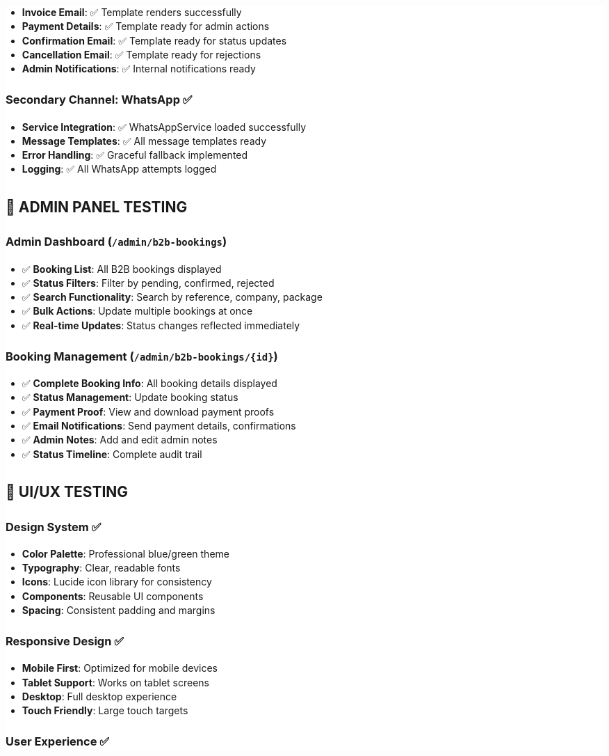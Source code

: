 - **Invoice Email**: ✅ Template renders successfully
- **Payment Details**: ✅ Template ready for admin actions
- **Confirmation Email**: ✅ Template ready for status updates
- **Cancellation Email**: ✅ Template ready for rejections
- **Admin Notifications**: ✅ Internal notifications ready

### **Secondary Channel: WhatsApp** ✅

- **Service Integration**: ✅ WhatsAppService loaded successfully
- **Message Templates**: ✅ All message templates ready
- **Error Handling**: ✅ Graceful fallback implemented
- **Logging**: ✅ All WhatsApp attempts logged

## 🔧 **ADMIN PANEL TESTING**

### **Admin Dashboard** (`/admin/b2b-bookings`)

- ✅ **Booking List**: All B2B bookings displayed
- ✅ **Status Filters**: Filter by pending, confirmed, rejected
- ✅ **Search Functionality**: Search by reference, company, package
- ✅ **Bulk Actions**: Update multiple bookings at once
- ✅ **Real-time Updates**: Status changes reflected immediately

### **Booking Management** (`/admin/b2b-bookings/{id}`)

- ✅ **Complete Booking Info**: All booking details displayed
- ✅ **Status Management**: Update booking status
- ✅ **Payment Proof**: View and download payment proofs
- ✅ **Email Notifications**: Send payment details, confirmations
- ✅ **Admin Notes**: Add and edit admin notes
- ✅ **Status Timeline**: Complete audit trail

## 🎨 **UI/UX TESTING**

### **Design System** ✅

- **Color Palette**: Professional blue/green theme
- **Typography**: Clear, readable fonts
- **Icons**: Lucide icon library for consistency
- **Components**: Reusable UI components
- **Spacing**: Consistent padding and margins

### **Responsive Design** ✅

- **Mobile First**: Optimized for mobile devices
- **Tablet Support**: Works on tablet screens
- **Desktop**: Full desktop experience
- **Touch Friendly**: Large touch targets

### **User Experience** ✅
